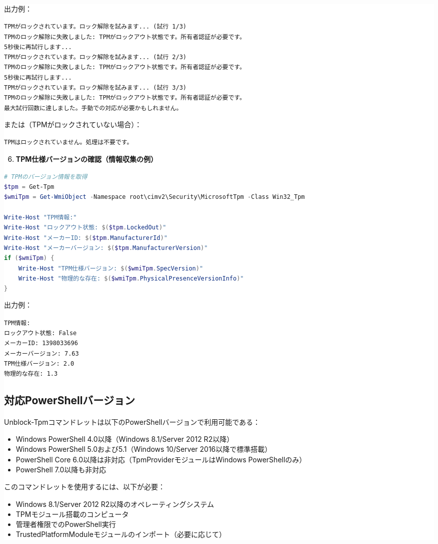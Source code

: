 出力例：
```
TPMがロックされています。ロック解除を試みます... (試行 1/3)
TPMのロック解除に失敗しました: TPMがロックアウト状態です。所有者認証が必要です。
5秒後に再試行します...
TPMがロックされています。ロック解除を試みます... (試行 2/3)
TPMのロック解除に失敗しました: TPMがロックアウト状態です。所有者認証が必要です。
5秒後に再試行します...
TPMがロックされています。ロック解除を試みます... (試行 3/3)
TPMのロック解除に失敗しました: TPMがロックアウト状態です。所有者認証が必要です。
最大試行回数に達しました。手動での対応が必要かもしれません。
```

または（TPMがロックされていない場合）：
```
TPMはロックされていません。処理は不要です。
```

6. **TPM仕様バージョンの確認（情報収集の例）**

```powershell
# TPMのバージョン情報を取得
$tpm = Get-Tpm
$wmiTpm = Get-WmiObject -Namespace root\cimv2\Security\MicrosoftTpm -Class Win32_Tpm

Write-Host "TPM情報:"
Write-Host "ロックアウト状態: $($tpm.LockedOut)"
Write-Host "メーカーID: $($tpm.ManufacturerId)"
Write-Host "メーカーバージョン: $($tpm.ManufacturerVersion)"
if ($wmiTpm) {
    Write-Host "TPM仕様バージョン: $($wmiTpm.SpecVersion)"
    Write-Host "物理的な存在: $($wmiTpm.PhysicalPresenceVersionInfo)"
}
```

出力例：
```
TPM情報:
ロックアウト状態: False
メーカーID: 1398033696
メーカーバージョン: 7.63
TPM仕様バージョン: 2.0
物理的な存在: 1.3
```

## 対応PowerShellバージョン

Unblock-Tpmコマンドレットは以下のPowerShellバージョンで利用可能である：
- Windows PowerShell 4.0以降（Windows 8.1/Server 2012 R2以降）
- Windows PowerShell 5.0および5.1（Windows 10/Server 2016以降で標準搭載）
- PowerShell Core 6.0以降は非対応（TpmProviderモジュールはWindows PowerShellのみ）
- PowerShell 7.0以降も非対応

このコマンドレットを使用するには、以下が必要：
- Windows 8.1/Server 2012 R2以降のオペレーティングシステム
- TPMモジュール搭載のコンピュータ
- 管理者権限でのPowerShell実行
- TrustedPlatformModuleモジュールのインポート（必要に応じて）
